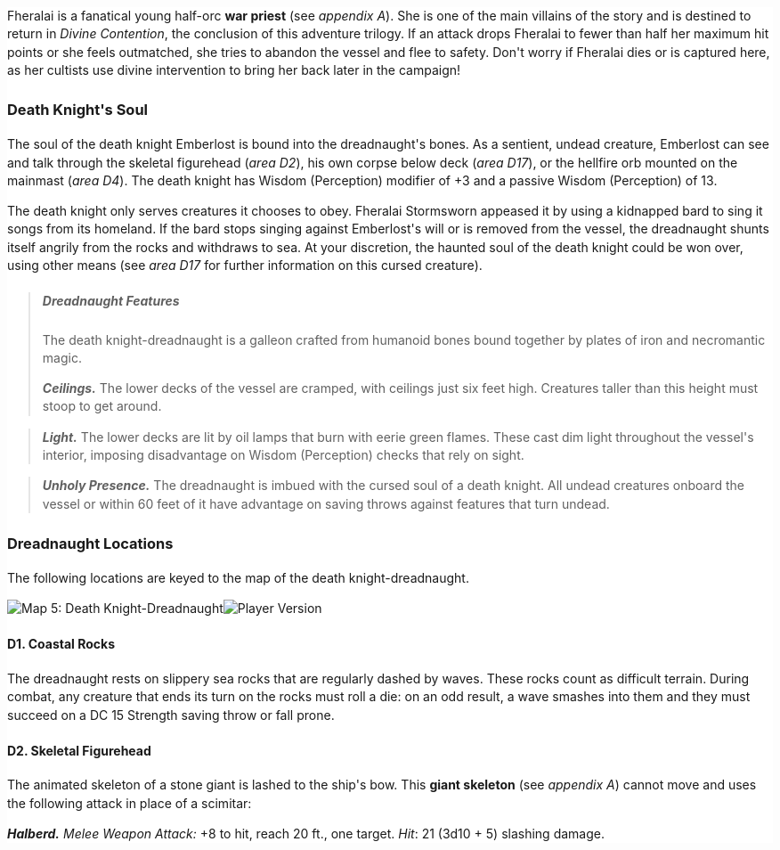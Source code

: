 Fheralai is a fanatical young half-orc **war priest** (see *appendix A*). She is one of the main villains of the story and is destined to return in *Divine Contention*, the conclusion of this adventure trilogy. If an attack drops Fheralai to fewer than half her maximum hit points or she feels outmatched, she tries to abandon the vessel and flee to safety. Don't worry if Fheralai dies or is captured here, as her cultists use divine intervention to bring her back later in the campaign!

### Death Knight's Soul

The soul of the death knight Emberlost is bound into the dreadnaught's bones. As a sentient, undead creature, Emberlost can see and talk through the skeletal figurehead (*area D2*), his own corpse below deck (*area D17*), or the hellfire orb mounted on the mainmast (*area D4*). The death knight has Wisdom (Perception) modifier of +3 and a passive Wisdom (Perception) of 13.

The death knight only serves creatures it chooses to obey. Fheralai Stormsworn appeased it by using a kidnapped bard to sing it songs from its homeland. If the bard stops singing against Emberlost's will or is removed from the vessel, the dreadnaught shunts itself angrily from the rocks and withdraws to sea. At your discretion, the haunted soul of the death knight could be won over, using other means (see *area D17* for further information on this cursed creature).

> ##### Dreadnaught Features
>
>The death knight-dreadnaught is a galleon crafted from humanoid bones bound together by plates of iron and necromantic magic.
>
>***Ceilings.*** The lower decks of the vessel are cramped, with ceilings just six feet high. Creatures taller than this height must stoop to get around.

>***Light.*** The lower decks are lit by oil lamps that burn with eerie green flames. These cast dim light throughout the vessel's interior, imposing disadvantage on Wisdom (Perception) checks that rely on sight.

>***Unholy Presence.*** The dreadnaught is imbued with the cursed soul of a death knight. All undead creatures onboard the vessel or within 60 feet of it have advantage on saving throws against features that turn undead.

### Dreadnaught Locations

The following locations are keyed to the map of the death knight-dreadnaught.

![Map 5: Death Knight-Dreadnaught](img/adventure/SDW/010-bivmm-map-deathknight-dreadnaught_dm.webp)![Player Version](img/adventure/SDW/011-jxmkr-map-deathknight-dreadnaught_player.webp)
#### D1. Coastal Rocks

The dreadnaught rests on slippery sea rocks that are regularly dashed by waves. These rocks count as difficult terrain. During combat, any creature that ends its turn on the rocks must roll a die: on an odd result, a wave smashes into them and they must succeed on a DC 15 Strength saving throw or fall prone.

#### D2. Skeletal Figurehead

The animated skeleton of a stone giant is lashed to the ship's bow. This **giant skeleton** (see *appendix A*) cannot move and uses the following attack in place of a scimitar:

***Halberd.*** *Melee Weapon Attack:* +8 to hit, reach 20 ft., one target. *Hit*: 21 (3d10 + 5) slashing damage.
